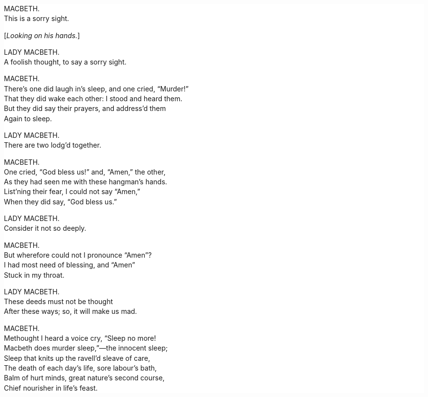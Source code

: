 <p class="drama">
MACBETH.<br>
This is a sorry sight.
</p>

<p class="right">[<i>Looking on his hands.</i>]</p>

<p class="drama">
LADY MACBETH.<br>
A foolish thought, to say a sorry sight.
</p>

<p class="drama">
MACBETH.<br>
There’s one did laugh in’s sleep, and one cried,
“Murder!”<br>
That they did wake each other: I stood and heard them.<br>
But they did say their prayers, and address’d them<br>
Again to sleep.
</p>

<p class="drama">
LADY MACBETH.<br>
There are two lodg’d together.
</p>

<p class="drama">
MACBETH.<br>
One cried, “God bless us!” and, “Amen,” the other,<br>
As they had seen me with these hangman’s hands.<br>
List’ning their fear, I could not say “Amen,”<br>
When they did say, “God bless us.”
</p>

<p class="drama">
LADY MACBETH.<br>
Consider it not so deeply.
</p>

<p class="drama">
MACBETH.<br>
But wherefore could not I pronounce “Amen”?<br>
I had most need of blessing, and “Amen”<br>
Stuck in my throat.
</p>

<p class="drama">
LADY MACBETH.<br>
These deeds must not be thought<br>
After these ways; so, it will make us mad.
</p>

<p class="drama">
MACBETH.<br>
Methought I heard a voice cry, “Sleep no more!<br>
Macbeth does murder sleep,”—the innocent sleep;<br>
Sleep that knits up the ravell’d sleave of care,<br>
The death of each day’s life, sore labour’s bath,<br>
Balm of hurt minds, great nature’s second course,<br>
Chief nourisher in life’s feast.
</p>
